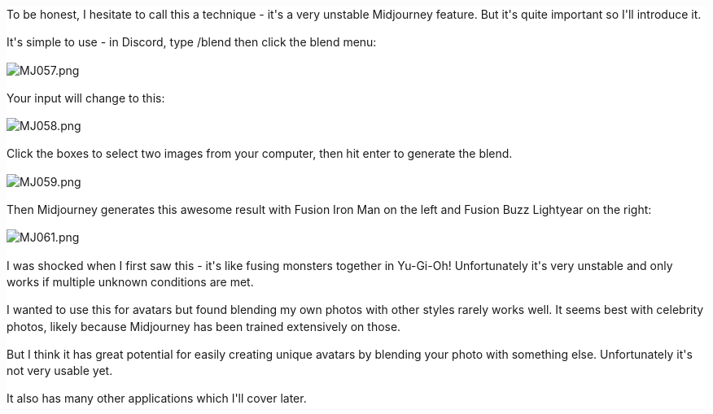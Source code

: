 To be honest, I hesitate to call this a technique - it's a very unstable Midjourney feature. But it's quite important so I'll introduce it.

It's simple to use - in Discord, type /blend then click the blend menu:

![MJ057.png](https://res.craft.do/user/full/d845172f-becd-4255-bf79-d722098b2d83/doc/15EA26B6-9B49-4076-B8D8-DFE53ABD52C8/711A1666-90E0-4885-8821-9DE291BA4E5C_2/pLGOKURlwtTKN72KKCVrosAuI2YKyEYQnd1MzWW5kCsz/MJ057.png)

Your input will change to this:

![MJ058.png](https://res.craft.do/user/full/d845172f-becd-4255-bf79-d722098b2d83/doc/15EA26B6-9B49-4076-B8D8-DFE53ABD52C8/E0D3D93D-5741-4C74-BF54-D6165C103CBE_2/otQUevHxBx118ESLonxio5Q4tZ7jrFVLhhXyaFIbLAkz/MJ058.png)

Click the boxes to select two images from your computer, then hit enter to generate the blend.

![MJ059.png](https://res.craft.do/user/full/d845172f-becd-4255-bf79-d722098b2d83/doc/15EA26B6-9B49-4076-B8D8-DFE53ABD52C8/A4E58CD2-3E5F-42C8-AE2A-60349FE7B860_2/VUq7TBcjyUHdWjAPh5Y2x8CYDys4L59YGhrkXMlBMtUz/MJ059.png)

Then Midjourney generates this awesome result with Fusion Iron Man on the left and Fusion Buzz Lightyear on the right:

![MJ061.png](https://res.craft.do/user/full/d845172f-becd-4255-bf79-d722098b2d83/doc/15EA26B6-9B49-4076-B8D8-DFE53ABD52C8/77ADDE3A-48E0-4323-8D9C-F80D32E41814_2/1MWe1uTDsRJp30xzq9R4CYHklyZxU9jKEay2XV6LFSEz/MJ061.png)

I was shocked when I first saw this - it's like fusing monsters together in Yu-Gi-Oh! Unfortunately it's very unstable and only works if multiple unknown conditions are met.

I wanted to use this for avatars but found blending my own photos with other styles rarely works well. It seems best with celebrity photos, likely because Midjourney has been trained extensively on those.

But I think it has great potential for easily creating unique avatars by blending your photo with something else. Unfortunately it's not very usable yet.

It also has many other applications which I'll cover later.
